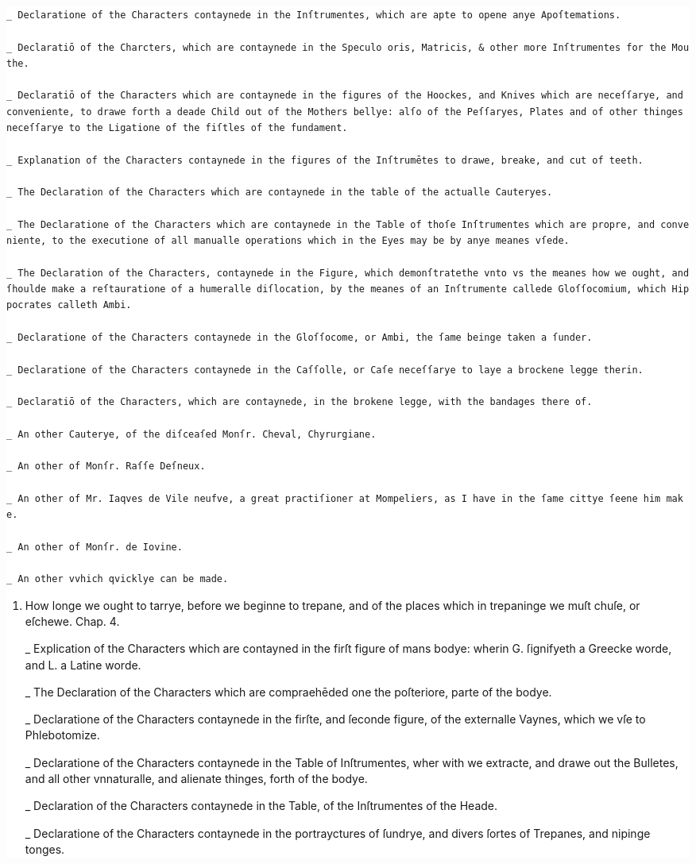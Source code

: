     _ Declaratione of the Characters contaynede in the Inſtrumentes, which are apte to opene anye Apoſtemations.

    _ Declaratiō of the Charcters, which are contaynede in the Speculo oris, Matricis, & other more Inſtrumentes for the Mouthe.

    _ Declaratiō of the Characters which are contaynede in the figures of the Hoockes, and Knives which are neceſſarye, and conveniente, to drawe forth a deade Child out of the Mothers bellye: alſo of the Peſſaryes, Plates and of other thinges neceſſarye to the Ligatione of the fiſtles of the fundament.

    _ Explanation of the Characters contaynede in the figures of the Inſtrumētes to drawe, breake, and cut of teeth.

    _ The Declaration of the Characters which are contaynede in the table of the actualle Cauteryes.

    _ The Declaratione of the Characters which are contaynede in the Table of thoſe Inſtrumentes which are propre, and conveniente, to the executione of all manualle operations which in the Eyes may be by anye meanes vſede.

    _ The Declaration of the Characters, contaynede in the Figure, which demonſtratethe vnto vs the meanes how we ought, and ſhoulde make a reſtauratione of a humeralle diſlocation, by the meanes of an Inſtrumente callede Gloſſocomium, which Hippocrates calleth Ambi.

    _ Declaratione of the Characters contaynede in the Gloſſocome, or Ambi, the ſame beinge taken a ſunder.

    _ Declaratione of the Characters contaynede in the Caſſolle, or Caſe neceſſarye to laye a brockene legge therin.

    _ Declaratiō of the Characters, which are contaynede, in the brokene legge, with the bandages there of.

    _ An other Cauterye, of the diſceaſed Monſr. Cheval, Chyrurgiane.

    _ An other of Monſr. Raſſe Deſneux.

    _ An other of Mr. Iaqves de Vile neufve, a great practiſioner at Mompeliers, as I have in the ſame cittye ſeene him make.

    _ An other of Monſr. de Iovine.

    _ An other vvhich qvicklye can be made.

1. How longe we ought to tarrye, before we beginne to trepane, and of the places which in trepaninge we muſt chuſe, or eſchewe. Chap. 4.

    _ Explication of the Characters which are contayned in the firſt figure of mans bodye: wherin G. ſignifyeth a Greecke worde, and L. a Latine worde.

    _ The Declaration of the Characters which are compraehēded one the poſteriore, parte of the bodye.

    _ Declaratione of the Characters contaynede in the firſte, and ſeconde figure, of the externalle Vaynes, which we vſe to Phlebotomize.

    _ Declaratione of the Characters contaynede in the Table of Inſtrumentes, wher with we extracte, and drawe out the Bulletes, and all other vnnaturalle, and alienate thinges, forth of the bodye.

    _ Declaration of the Characters contaynede in the Table, of the Inſtrumentes of the Heade.

    _ Declaratione of the Characters contaynede in the portrayctures of ſundrye, and divers ſortes of Trepanes, and nipinge tonges.
